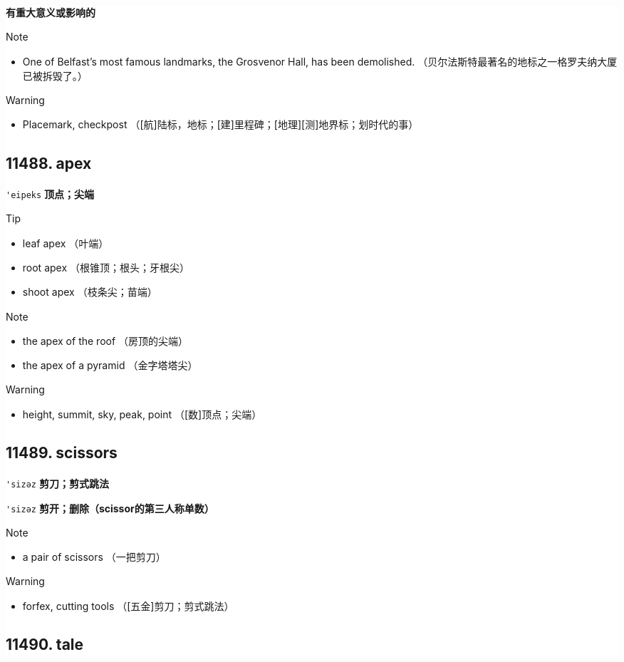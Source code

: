 **有重大意义或影响的**

> [!NOTE]
>
> - One of Belfast’s most famous landmarks, the Grosvenor Hall, has been demolished. （贝尔法斯特最著名的地标之一格罗夫纳大厦已被拆毁了。）
>

> [!WARNING]
>
> - Placemark, checkpost （[航]陆标，地标；[建]里程碑；[地理][测]地界标；划时代的事）
>

## 11488. apex

`'eipeks`  **顶点；尖端**

> [!TIP]
>
> - leaf apex （叶端）
>
> - root apex （根锥顶；根头；牙根尖）
>
> - shoot apex （枝条尖；苗端）
>

> [!NOTE]
>
> - the apex of the roof （房顶的尖端）
>
> - the apex of a pyramid （金字塔塔尖）
>

> [!WARNING]
>
> - height, summit, sky, peak, point （[数]顶点；尖端）
>

## 11489. scissors

`'sizəz`  **剪刀；剪式跳法**

`'sizəz`  **剪开；删除（scissor的第三人称单数）**

> [!NOTE]
>
> - a pair of scissors （一把剪刀）
>

> [!WARNING]
>
> - forfex, cutting tools （[五金]剪刀；剪式跳法）
>

## 11490. tale
